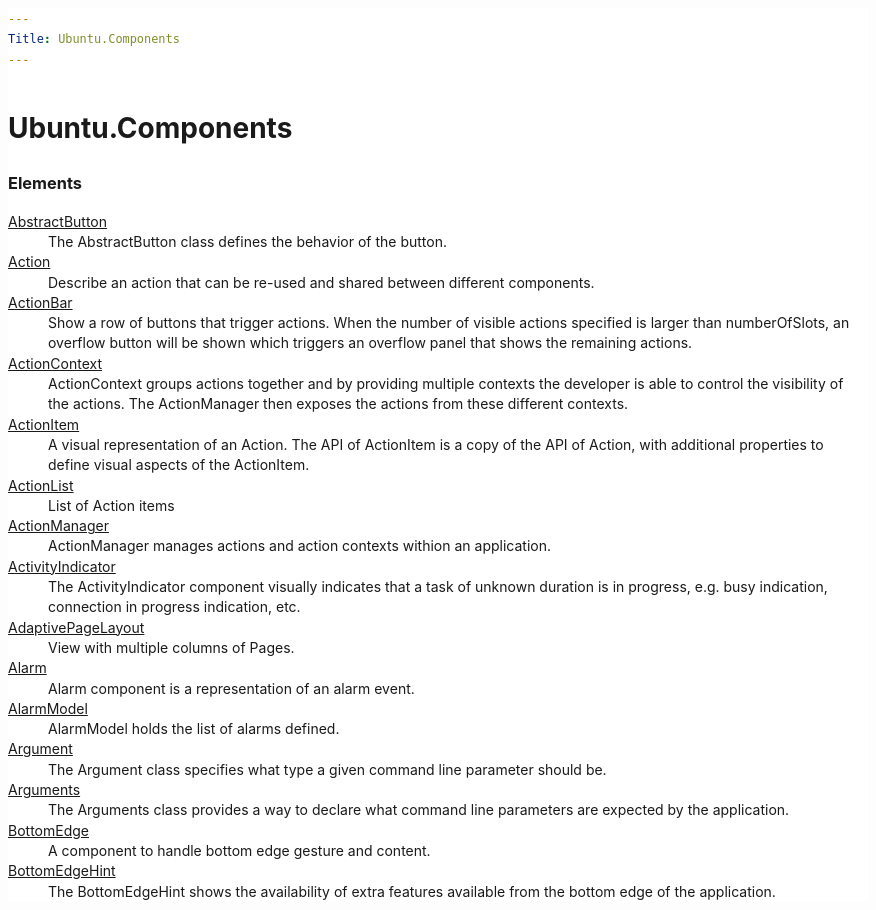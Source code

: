 ```yaml
---
Title: Ubuntu.Components
---
```


# Ubuntu.Components

<h3>Elements</h3>
 <dl>

 <dt><a href="Ubuntu.Components.AbstractButton.md">AbstractButton</a></dt><dd>The AbstractButton class defines the behavior of the button. </dd>

 <dt><a href="Ubuntu.Components.Action.md">Action</a></dt><dd>Describe an action that can be re-used and shared between different components. </dd>

 <dt><a href="Ubuntu.Components.ActionBar.md">ActionBar</a></dt><dd>Show a row of buttons that trigger actions. When the number of visible actions specified is larger than numberOfSlots, an overflow button will be shown which triggers an overflow panel that shows the remaining actions. </dd>

 <dt><a href="Ubuntu.Components.ActionContext.md">ActionContext</a></dt><dd>ActionContext groups actions together and by providing multiple contexts the developer is able to control the visibility of the actions. The ActionManager then exposes the actions from these different contexts. </dd>

 <dt><a href="Ubuntu.Components.ActionItem.md">ActionItem</a></dt><dd>A visual representation of an Action. The API of ActionItem is a copy of the API of Action, with additional properties to define visual aspects of the ActionItem. </dd>

 <dt><a href="Ubuntu.Components.ActionList.md">ActionList</a></dt><dd>List of Action items </dd>

 <dt><a href="Ubuntu.Components.ActionManager.md">ActionManager</a></dt><dd>ActionManager manages actions and action contexts withion an application. </dd>

 <dt><a href="Ubuntu.Components.ActivityIndicator.md">ActivityIndicator</a></dt><dd>The ActivityIndicator component visually indicates that a task of unknown duration is in progress, e.g&#x2e; busy indication, connection in progress indication, etc. </dd>

 <dt><a href="Ubuntu.Components.AdaptivePageLayout.md">AdaptivePageLayout</a></dt><dd>View with multiple columns of Pages. </dd>

 <dt><a href="Ubuntu.Components.Alarm.md">Alarm</a></dt><dd>Alarm component is a representation of an alarm event. </dd>

 <dt><a href="Ubuntu.Components.AlarmModel.md">AlarmModel</a></dt><dd>AlarmModel holds the list of alarms defined. </dd>

 <dt><a href="Ubuntu.Components.Argument.md">Argument</a></dt><dd>The Argument class specifies what type a given command line parameter should be. </dd>

 <dt><a href="Ubuntu.Components.Arguments.md">Arguments</a></dt><dd>The Arguments class provides a way to declare what command line parameters are expected by the application. </dd>

 <dt><a href="Ubuntu.Components.BottomEdge.md">BottomEdge</a></dt><dd>A component to handle bottom edge gesture and content. </dd>

 <dt><a href="Ubuntu.Components.BottomEdgeHint.md">BottomEdgeHint</a></dt><dd>The BottomEdgeHint shows the availability of extra features available from the bottom edge of the application. </dd>

